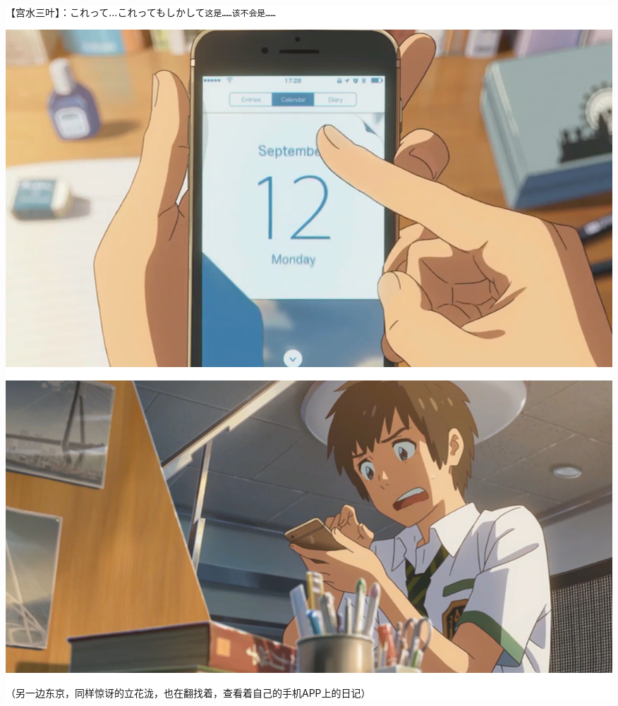 【宫水三叶】：これって…これってもしかして`这是……该不会是……`

![](images/082.png)

![](images/083.png)

（另一边东京，同样惊讶的立花泷，也在翻找着，查看着自己的手机APP上的日记）
